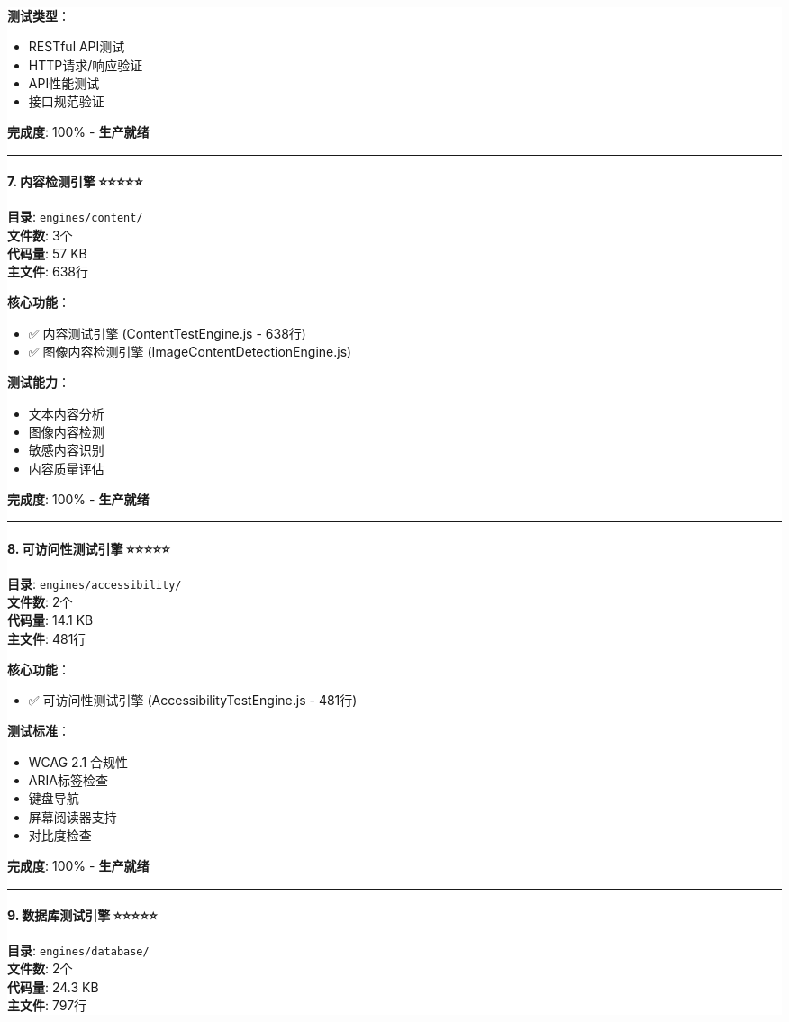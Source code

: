 **测试类型**：
- RESTful API测试
- HTTP请求/响应验证
- API性能测试
- 接口规范验证

**完成度**: 100% - **生产就绪**

---

#### 7. 内容检测引擎 ⭐⭐⭐⭐⭐
**目录**: `engines/content/`  
**文件数**: 3个  
**代码量**: 57 KB  
**主文件**: 638行

**核心功能**：
- ✅ 内容测试引擎 (ContentTestEngine.js - 638行)
- ✅ 图像内容检测引擎 (ImageContentDetectionEngine.js)

**测试能力**：
- 文本内容分析
- 图像内容检测
- 敏感内容识别
- 内容质量评估

**完成度**: 100% - **生产就绪**

---

#### 8. 可访问性测试引擎 ⭐⭐⭐⭐⭐
**目录**: `engines/accessibility/`  
**文件数**: 2个  
**代码量**: 14.1 KB  
**主文件**: 481行

**核心功能**：
- ✅ 可访问性测试引擎 (AccessibilityTestEngine.js - 481行)

**测试标准**：
- WCAG 2.1 合规性
- ARIA标签检查
- 键盘导航
- 屏幕阅读器支持
- 对比度检查

**完成度**: 100% - **生产就绪**

---

#### 9. 数据库测试引擎 ⭐⭐⭐⭐⭐
**目录**: `engines/database/`  
**文件数**: 2个  
**代码量**: 24.3 KB  
**主文件**: 797行
